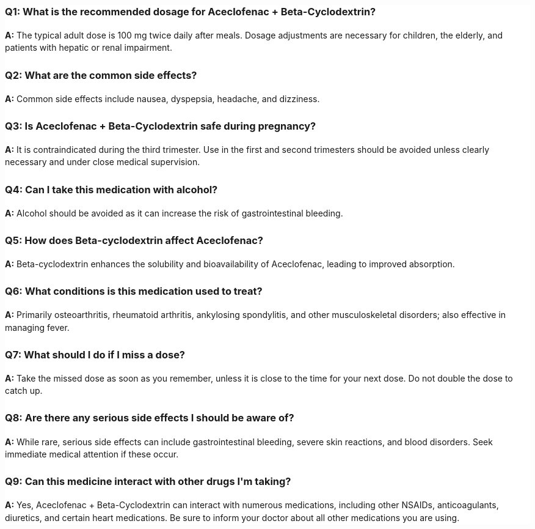 ### **Q1: What is the recommended dosage for Aceclofenac + Beta-Cyclodextrin?**

**A:** The typical adult dose is 100 mg twice daily after meals.  Dosage adjustments are necessary for children, the elderly, and patients with hepatic or renal impairment.

### **Q2: What are the common side effects?**

**A:** Common side effects include nausea, dyspepsia, headache, and dizziness.

### **Q3:  Is Aceclofenac + Beta-Cyclodextrin safe during pregnancy?**

**A:** It is contraindicated during the third trimester.  Use in the first and second trimesters should be avoided unless clearly necessary and under close medical supervision.

### **Q4: Can I take this medication with alcohol?**

**A:** Alcohol should be avoided as it can increase the risk of gastrointestinal bleeding.

### **Q5: How does Beta-cyclodextrin affect Aceclofenac?**

**A:**  Beta-cyclodextrin enhances the solubility and bioavailability of Aceclofenac, leading to improved absorption.

### **Q6: What conditions is this medication used to treat?**

**A:** Primarily osteoarthritis, rheumatoid arthritis, ankylosing spondylitis, and other musculoskeletal disorders; also effective in managing fever.

### **Q7:  What should I do if I miss a dose?**

**A:** Take the missed dose as soon as you remember, unless it is close to the time for your next dose. Do not double the dose to catch up.

### **Q8:  Are there any serious side effects I should be aware of?**

**A:** While rare, serious side effects can include gastrointestinal bleeding, severe skin reactions, and blood disorders. Seek immediate medical attention if these occur.


### **Q9: Can this medicine interact with other drugs I'm taking?**

**A:** Yes, Aceclofenac + Beta-Cyclodextrin can interact with numerous medications, including other NSAIDs, anticoagulants, diuretics, and certain heart medications. Be sure to inform your doctor about all other medications you are using.



